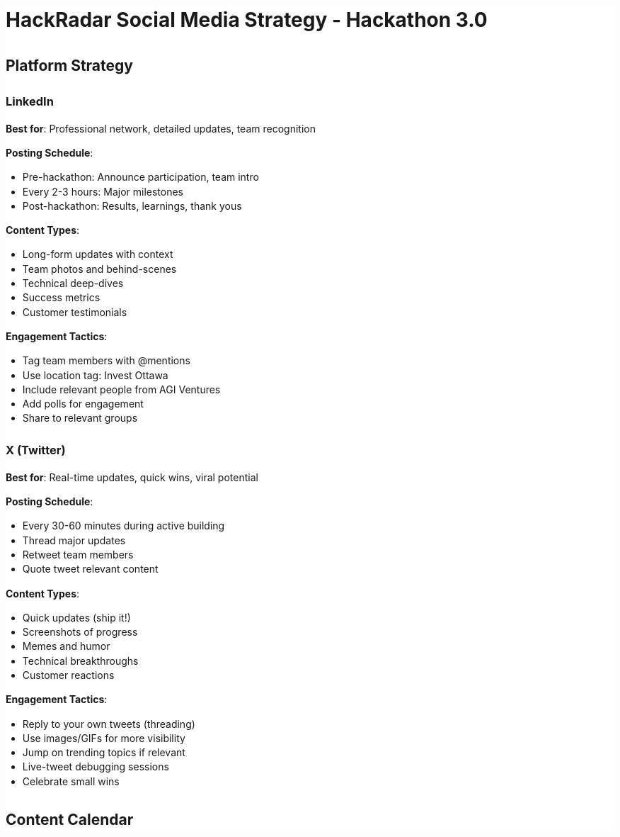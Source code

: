 # HackRadar Social Media Strategy - Hackathon 3.0

## Platform Strategy

### LinkedIn
**Best for**: Professional network, detailed updates, team recognition

**Posting Schedule**:
- Pre-hackathon: Announce participation, team intro
- Every 2-3 hours: Major milestones
- Post-hackathon: Results, learnings, thank yous

**Content Types**:
- Long-form updates with context
- Team photos and behind-scenes
- Technical deep-dives
- Success metrics
- Customer testimonials

**Engagement Tactics**:
- Tag team members with @mentions
- Use location tag: Invest Ottawa
- Include relevant people from AGI Ventures
- Add polls for engagement
- Share to relevant groups

### X (Twitter)
**Best for**: Real-time updates, quick wins, viral potential

**Posting Schedule**:
- Every 30-60 minutes during active building
- Thread major updates
- Retweet team members
- Quote tweet relevant content

**Content Types**:
- Quick updates (ship it!)
- Screenshots of progress
- Memes and humor
- Technical breakthroughs
- Customer reactions

**Engagement Tactics**:
- Reply to your own tweets (threading)
- Use images/GIFs for more visibility
- Jump on trending topics if relevant
- Live-tweet debugging sessions
- Celebrate small wins

## Content Calendar
